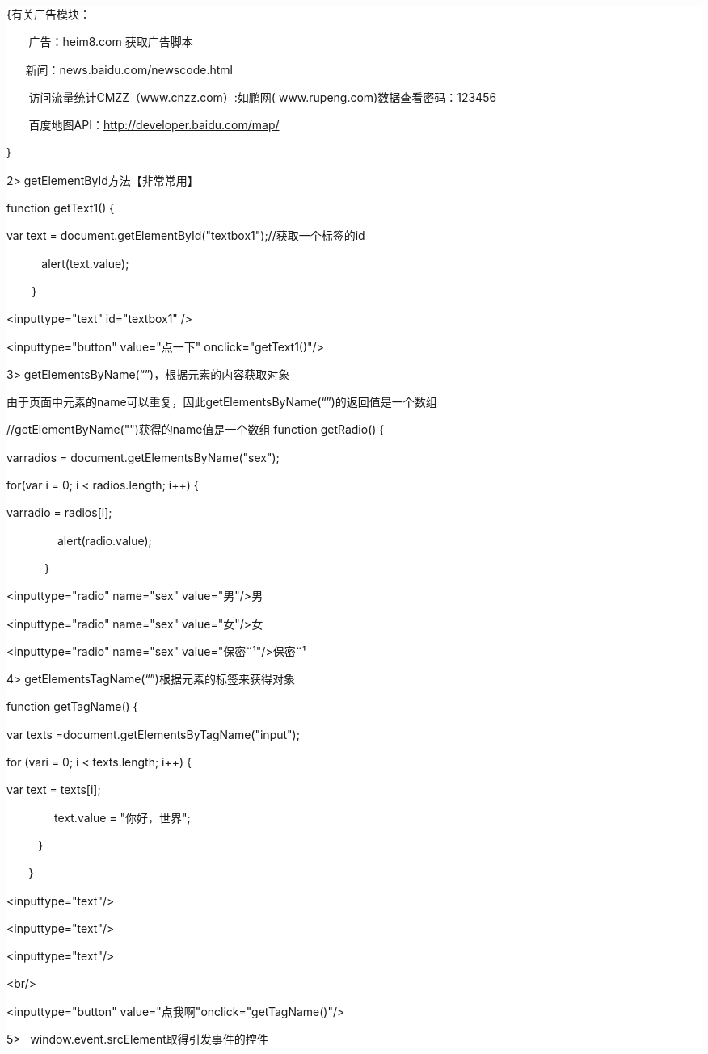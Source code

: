 {有关广告模块：

&nbsp;&nbsp;&nbsp;&nbsp;&nbsp;&nbsp; 广告：heim8.com 获取广告脚本

&nbsp;&nbsp;&nbsp;&nbsp;&nbsp; 新闻：news.baidu.com/newscode.html

&nbsp;&nbsp;&nbsp;&nbsp;&nbsp;&nbsp; 访问流量统计CMZZ（www.cnzz.com）:如鹏网( [www.rupeng.com)数据查看密码：123456](http://www.rupeng.xn--com%29:123456-ub1y835f7dht9kow2eu2d)

&nbsp;&nbsp;&nbsp;&nbsp;&nbsp;&nbsp; 百度地图API：http://developer.baidu.com/map/

}

2\> getElementById方法【非常常用】

function getText1() {

var text = document.getElementById("textbox1");//获取一个标签的id

&nbsp;&nbsp;&nbsp;&nbsp;&nbsp;&nbsp;&nbsp;&nbsp;&nbsp;&nbsp; alert(text.value);

&nbsp;&nbsp;&nbsp;&nbsp;&nbsp;&nbsp;&nbsp; }

\<inputtype="text" id="textbox1" /\>

\<inputtype="button" value="点一下" onclick="getText1()"/\>

3\> getElementsByName(“”)，根据元素的内容获取对象

由于页面中元素的name可以重复，因此getElementsByName(“”)的返回值是一个数组

//getElementByName("")获得的name值是一个数组 function getRadio() {

varradios = document.getElementsByName("sex");

for(var i = 0; i \< radios.length; i++) {

varradio = radios[i];

&nbsp;&nbsp;&nbsp;&nbsp;&nbsp;&nbsp;&nbsp;&nbsp;&nbsp;&nbsp;&nbsp;&nbsp;&nbsp;&nbsp;&nbsp; alert(radio.value);

&nbsp;&nbsp;&nbsp;&nbsp;&nbsp;&nbsp;&nbsp;&nbsp;&nbsp;&nbsp;&nbsp; }

\<inputtype="radio" name="sex" value="男"/\>男

\<inputtype="radio" name="sex" value="女"/\>女

\<inputtype="radio" name="sex" value="保密¨¹"/\>保密¨¹

4\> getElementsTagName(“”)根据元素的标签来获得对象

function getTagName() {

var texts =document.getElementsByTagName("input");

for (vari = 0; i \< texts.length; i++) {

var text = texts[i];

&nbsp;&nbsp;&nbsp;&nbsp;&nbsp;&nbsp;&nbsp;&nbsp;&nbsp;&nbsp;&nbsp;&nbsp;&nbsp;&nbsp; text.value = "你好，世界";

&nbsp;&nbsp;&nbsp;&nbsp;&nbsp;&nbsp;&nbsp;&nbsp;&nbsp; }

&nbsp;&nbsp;&nbsp;&nbsp;&nbsp;&nbsp; }

\<inputtype="text"/\>

\<inputtype="text"/\>

\<inputtype="text"/\>

\<br/\>

\<inputtype="button" value="点我啊"onclick="getTagName()"/\>

5\>&nbsp;&nbsp; window.event.srcElement取得引发事件的控件

